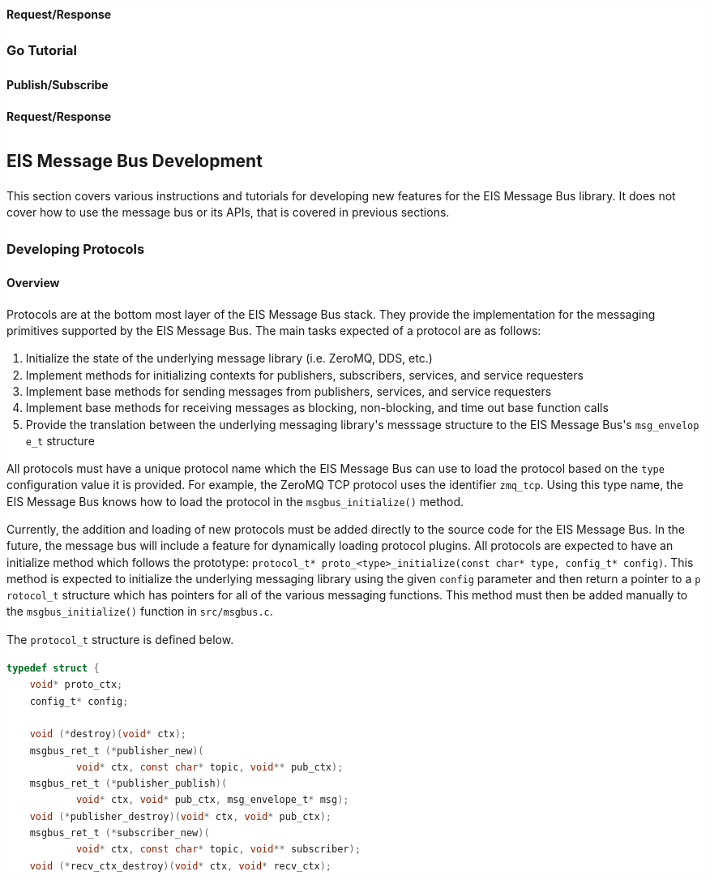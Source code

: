 #### Request/Response

### Go Tutorial

#### Publish/Subscribe

#### Request/Response

## EIS Message Bus Development

This section covers various instructions and tutorials for developing new
features for the EIS Message Bus library. It does not cover how to use the
message bus or its APIs, that is covered in previous sections.

### Developing Protocols

#### Overview

Protocols are at the bottom most layer of the EIS Message Bus stack. They
provide the implementation for the messaging primitives supported by the
EIS Message Bus. The main tasks expected of a protocol are as follows:

1. Initialize the state of the underlying message library (i.e. ZeroMQ, DDS, etc.)
2. Implement methods for initializing contexts for publishers, subscribers,
    services, and service requesters
3. Implement base methods for sending messages from publishers, services, and
    service requesters
4. Implement base methods for receiving messages as blocking, non-blocking, and
    time out base function calls
5. Provide the translation between the underlying messaging library's messsage
    structure to the EIS Message Bus's `msg_envelope_t` structure

All protocols must have a unique protocol name which the EIS Message Bus can
use to load the protocol based on the `type` configuration value it is provided.
For example, the ZeroMQ TCP protocol uses the identifier `zmq_tcp`. Using this
type name, the EIS Message Bus knows how to load the protocol in the
`msgbus_initialize()` method.

Currently, the addition and loading of new protocols must be added directly
to the source code for the EIS Message Bus. In the future, the message bus will
include a feature for dynamically loading protocol plugins. All protocols are
expected to have an initialize method which follows the prototype:
`protocol_t* proto_<type>_initialize(const char* type, config_t* config)`. This
method is expected to initialize the underlying messaging library using the
given `config` parameter and then return a pointer to a `protocol_t` structure
which has pointers for all of the various messaging functions. This method
must then be added manually to the `msgbus_initialize()` function in
`src/msgbus.c`.

The `protocol_t` structure is defined below.

```c
typedef struct {
    void* proto_ctx;
    config_t* config;

    void (*destroy)(void* ctx);
    msgbus_ret_t (*publisher_new)(
            void* ctx, const char* topic, void** pub_ctx);
    msgbus_ret_t (*publisher_publish)(
            void* ctx, void* pub_ctx, msg_envelope_t* msg);
    void (*publisher_destroy)(void* ctx, void* pub_ctx);
    msgbus_ret_t (*subscriber_new)(
            void* ctx, const char* topic, void** subscriber);
    void (*recv_ctx_destroy)(void* ctx, void* recv_ctx);
```
